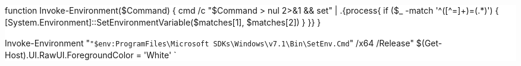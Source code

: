  function Invoke-Environment($Command)
 {
 	cmd /c "$Command > nul 2>&1 && set" | .{process{
 		if ($_ -match '^([^=]+)=(.*)') {
 			[System.Environment]::SetEnvironmentVariable($matches[1], $matches[2])
 		}
 	}}
 }
 
 Invoke-Environment "`"$env:ProgramFiles\Microsoft SDKs\Windows\v7.1\Bin\SetEnv.Cmd`" /x64 /Release"
 $(Get-Host).UI.RawUI.ForegroundColor = 'White'
`

